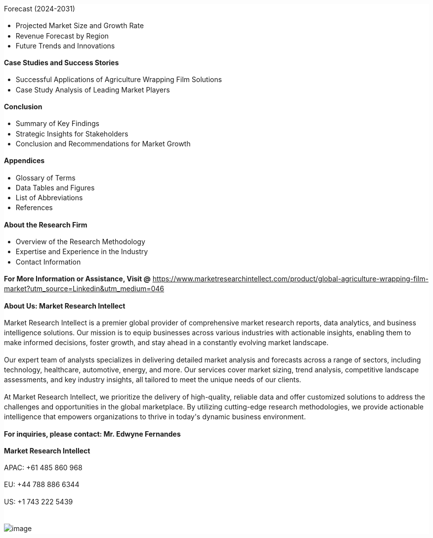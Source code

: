 Forecast (2024-2031)</strong></p><ul><li>Projected Market Size and Growth Rate</li><li>Revenue Forecast by Region</li><li>Future Trends and Innovations</li></ul><p><strong>Case Studies and Success Stories</strong></p><ul><li>Successful Applications of Agriculture Wrapping Film Solutions</li><li>Case Study Analysis of Leading Market Players</li></ul><p><strong>Conclusion</strong></p><ul><li>Summary of Key Findings</li><li>Strategic Insights for Stakeholders</li><li>Conclusion and Recommendations for Market Growth</li></ul><p><strong>Appendices</strong></p><ul><li>Glossary of Terms</li><li>Data Tables and Figures</li><li>List of Abbreviations</li><li>References</li></ul><p><strong>About the Research Firm</strong></p><ul><li>Overview of the Research Methodology</li><li>Expertise and Experience in the Industry</li><li>Contact Information</li></ul></div><div class="article-main__content" data-test-id="publishing-text-block"><p><span class="font-[700]"><strong>For More Information or Assistance, Visit @</strong>&nbsp;<a href="https://www.marketresearchintellect.com/product/global-agriculture-wrapping-film-market?utm_source=Linkedin&utm_medium=046">https://www.marketresearchintellect.com/product/global-agriculture-wrapping-film-market?utm_source=Linkedin&utm_medium=046</a></span></p><p><strong>About Us: Market Research Intellect</strong></p><p>Market Research Intellect is a premier global provider of comprehensive market research reports, data analytics, and business intelligence solutions. Our mission is to equip businesses across various industries with actionable insights, enabling them to make informed decisions, foster growth, and stay ahead in a constantly evolving market landscape.</p><p>Our expert team of analysts specializes in delivering detailed market analysis and forecasts across a range of sectors, including technology, healthcare, automotive, energy, and more. Our services cover market sizing, trend analysis, competitive landscape assessments, and key industry insights, all tailored to meet the unique needs of our clients.</p><p>At Market Research Intellect, we prioritize the delivery of high-quality, reliable data and offer customized solutions to address the challenges and opportunities in the global marketplace. By utilizing cutting-edge research methodologies, we provide actionable intelligence that empowers organizations to thrive in today's dynamic business environment.</p><p><strong>For inquiries, please contact: Mr. Edwyne Fernandes</strong></p><p><strong>Market Research Intellect</strong></p><p>APAC: +61 485 860 968</p><p>EU: +44 788 886 6344</p><p>US: +1 743 222 5439</p></div><div class="article-main__content" data-test-id="publishing-text-block">&nbsp;</div>
![image](https://github.com/user-attachments/assets/a9290d67-431f-4ace-aefd-aa2cbd2f9661)
